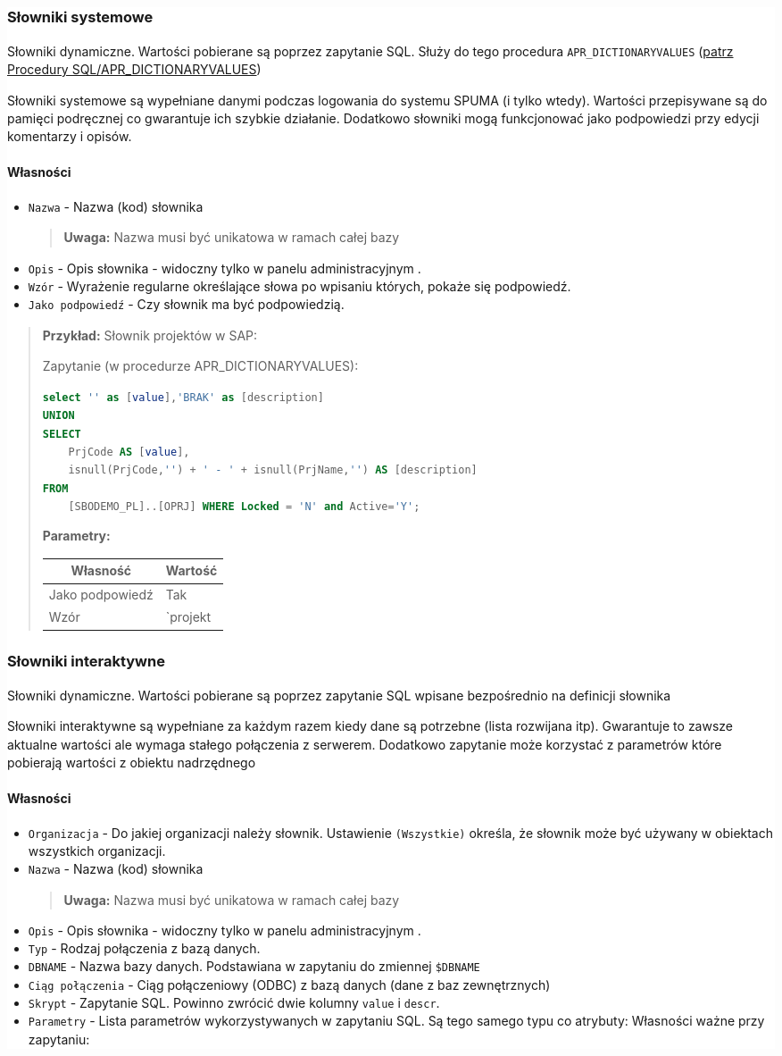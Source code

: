 ### <a id='slowniki_systemowe' href='slowniki_systemowe' hidden='true'></a> Słowniki systemowe
Słowniki dynamiczne. Wartości pobierane są poprzez zapytanie SQL. Służy do tego procedura  `APR_DICTIONARYVALUES` ([patrz Procedury SQL/APR_DICTIONARYVALUES](#proc_dictionaryvalues))

Słowniki systemowe są wypełniane danymi podczas logowania do systemu SPUMA  (i tylko wtedy). Wartości przepisywane są do pamięci podręcznej co gwarantuje ich szybkie działanie. Dodatkowo słowniki mogą funkcjonować jako podpowiedzi przy edycji komentarzy i opisów.
#### Własności

- `Nazwa` - Nazwa (kod) słownika
    > **Uwaga:** Nazwa musi być unikatowa w ramach całej bazy 
- `Opis` - Opis słownika - widoczny tylko w panelu administracyjnym .
- `Wzór` - Wyrażenie regularne określające słowa po wpisaniu których, pokaże się podpowiedź.
- `Jako podpowiedź` - Czy słownik ma być podpowiedzią.

> **Przykład:** Słownik projektów w SAP:
> 
> Zapytanie (w procedurze  APR_DICTIONARYVALUES):
> ```sql
> select '' as [value],'BRAK' as [description] 
> UNION
> SELECT 
>     PrjCode AS [value], 
>     isnull(PrjCode,'') + ' - ' + isnull(PrjName,'') AS [description] 
> FROM
>     [SBODEMO_PL]..[OPRJ] WHERE Locked = 'N' and Active='Y';
> ```
> **Parametry:**
> 
> | Własność | Wartość|
> | --- | --- |
> |  Jako podpowiedź | Tak |
> | Wzór | `projekt|project` |
> 

### <a id='slowniki_interaktywne' href='slowniki_interaktywne' hidden='true'></a> Słowniki interaktywne
Słowniki dynamiczne. Wartości pobierane są poprzez zapytanie SQL wpisane bezpośrednio na definicji słownika 

Słowniki interaktywne są wypełniane za każdym razem kiedy dane są potrzebne (lista rozwijana itp). Gwarantuje to zawsze aktualne wartości ale wymaga stałego połączenia z serwerem.  Dodatkowo zapytanie może korzystać z parametrów które pobierają wartości z obiektu nadrzędnego

#### Własności
- `Organizacja` - Do jakiej organizacji należy słownik. Ustawienie `(Wszystkie)` określa, że słownik może być używany w obiektach wszystkich organizacji.
- `Nazwa` - Nazwa (kod) słownika
    > **Uwaga:** Nazwa musi być unikatowa w ramach całej bazy 
- `Opis` - Opis słownika - widoczny tylko w panelu administracyjnym .
- `Typ` -  Rodzaj połączenia z bazą danych.
- `DBNAME` -  Nazwa bazy danych. Podstawiana w zapytaniu do zmiennej ```$DBNAME``` 
- `Ciąg połączenia` -  Ciąg połączeniowy (ODBC) z bazą danych (dane z baz zewnętrznych)
- `Skrypt` -  Zapytanie SQL. Powinno zwrócić dwie kolumny `value` i `descr`. 
- `Parametry` -  Lista parametrów wykorzystywanych w zapytaniu SQL. Są tego samego typu co atrybuty: Własności ważne przy zapytaniu:
